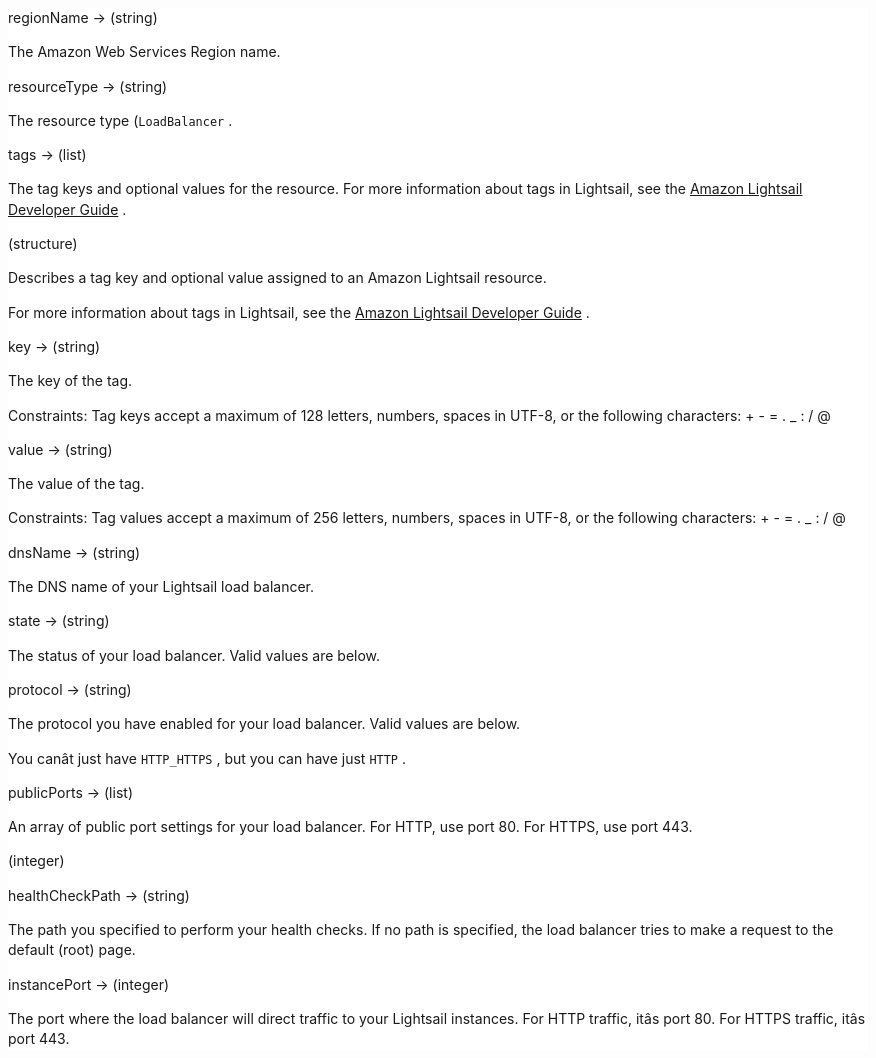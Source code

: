 regionName -> (string)

The Amazon Web Services Region name.

resourceType -> (string)

The resource type (`LoadBalancer` .

tags -> (list)

The tag keys and optional values for the resource. For more information about tags in Lightsail, see the [Amazon Lightsail Developer Guide](https://docs.aws.amazon.com/lightsail/latest/userguide/amazon-lightsail-tags) .

(structure)

Describes a tag key and optional value assigned to an Amazon Lightsail resource.

For more information about tags in Lightsail, see the [Amazon Lightsail Developer Guide](https://docs.aws.amazon.com/lightsail/latest/userguide/amazon-lightsail-tags) .

key -> (string)

The key of the tag.

Constraints: Tag keys accept a maximum of 128 letters, numbers, spaces in UTF-8, or the following characters: + - = . _ : / @

value -> (string)

The value of the tag.

Constraints: Tag values accept a maximum of 256 letters, numbers, spaces in UTF-8, or the following characters: + - = . _ : / @

dnsName -> (string)

The DNS name of your Lightsail load balancer.

state -> (string)

The status of your load balancer. Valid values are below.

protocol -> (string)

The protocol you have enabled for your load balancer. Valid values are below.

You canât just have `HTTP_HTTPS` , but you can have just `HTTP` .

publicPorts -> (list)

An array of public port settings for your load balancer. For HTTP, use port 80. For HTTPS, use port 443.

(integer)

healthCheckPath -> (string)

The path you specified to perform your health checks. If no path is specified, the load balancer tries to make a request to the default (root) page.

instancePort -> (integer)

The port where the load balancer will direct traffic to your Lightsail instances. For HTTP traffic, itâs port 80. For HTTPS traffic, itâs port 443.
